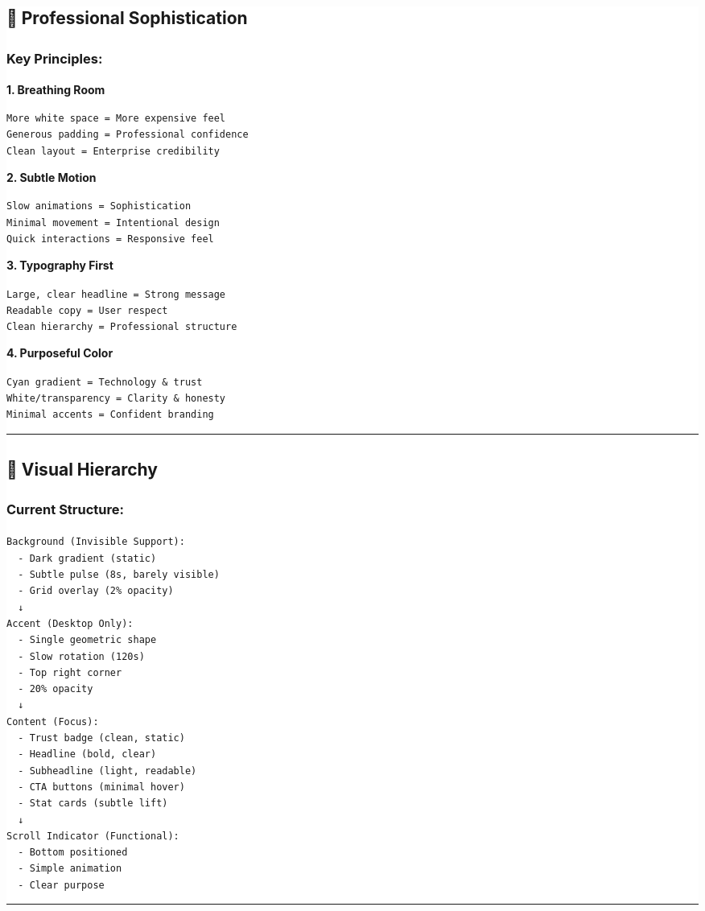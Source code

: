 
## 💼 Professional Sophistication

### Key Principles:

**1. Breathing Room**
```
More white space = More expensive feel
Generous padding = Professional confidence
Clean layout = Enterprise credibility
```

**2. Subtle Motion**
```
Slow animations = Sophistication
Minimal movement = Intentional design
Quick interactions = Responsive feel
```

**3. Typography First**
```
Large, clear headline = Strong message
Readable copy = User respect
Clean hierarchy = Professional structure
```

**4. Purposeful Color**
```
Cyan gradient = Technology & trust
White/transparency = Clarity & honesty
Minimal accents = Confident branding
```

---

## 🎨 Visual Hierarchy

### Current Structure:

```
Background (Invisible Support):
  - Dark gradient (static)
  - Subtle pulse (8s, barely visible)
  - Grid overlay (2% opacity)
  ↓
Accent (Desktop Only):
  - Single geometric shape
  - Slow rotation (120s)
  - Top right corner
  - 20% opacity
  ↓
Content (Focus):
  - Trust badge (clean, static)
  - Headline (bold, clear)
  - Subheadline (light, readable)
  - CTA buttons (minimal hover)
  - Stat cards (subtle lift)
  ↓
Scroll Indicator (Functional):
  - Bottom positioned
  - Simple animation
  - Clear purpose
```

---